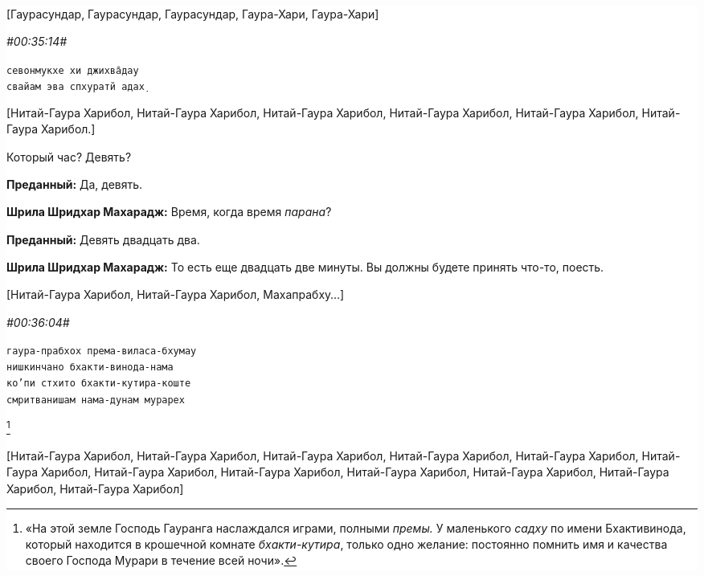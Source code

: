[Гаурасундар, Гаурасундар, Гаурасундар, Гаура-Хари, Гаура-Хари]

*#00:35:14#*

    севонмукхе хи джихва̄дау
    свайам эва спхуратй адах̣

[Нитай-Гаура Харибол, Нитай-Гаура Харибол, Нитай-Гаура Харибол, Нитай-Гаура Харибол, Нитай-Гаура Харибол, Нитай-Гаура Харибол.]

Который час? Девять?

**Преданный:** Да, девять.

**Шрила Шридхар Махарадж:** Время, когда время *парана*?

**Преданный:** Девять двадцать два.

**Шрила Шридхар Махарадж:** То есть еще двадцать две минуты. Вы должны будете принять что-то, поесть.

[Нитай-Гаура Харибол, Нитай-Гаура Харибол, Махапрабху…]

*#00:36:04#*

    гаура-прабхох према-виласа-бхумау
    нишкинчано бхакти-винода-нама
    ко’пи стхито бхакти-кутира-коште
    смритванишам нама-дунам мурарех
[^_ftn10]

[Нитай-Гаура Харибол, Нитай-Гаура Харибол, Нитай-Гаура Харибол, Нитай-Гаура Харибол, Нитай-Гаура Харибол, Нитай-Гаура Харибол, Нитай-Гаура Харибол, Нитай-Гаура Харибол, Нитай-Гаура Харибол, Нитай-Гаура Харибол, Нитай-Гаура Харибол, Нитай-Гаура Харибол]



[^_ftn1]: «Однако человек, свободный от влечения и отвращения, способный управлять своим умом и чувствами, обретает милость Господа» (Бхагавад-гита, 2.64).

[^_ftn2]: «Сражайся, рассматривая равно счастье и страдание, приобретение и потерю, победу и поражение! И грех не затронет тебя!» (Бхагавад-гита, 2.38).

[^_ftn3]: *тасйаива хетох̣ прайатета ковидо, на лабхйате йад бхрамата̄м упарй адхах̣ / тал лабхйате дух̣кхавад анйатах̣ сукхам̇, ка̄лена сарватра габхӣра-рам̇хаса̄* — «Истинно разумные и склонные к философии люди должны стремиться только к достижению той цели, которой нельзя достичь в этой вселенной, даже если обойти всю ее — от высшей планеты [Брахмалоки] до низшей [Паталы]. Что же касается счастья, которое приносят чувственные наслаждения, то в положенный срок оно само приходит к нам так же, как в положенный срок к нам вопреки нашей воле приходят непрошеные страдания» («Шримад-Бхагаватам», 1.5.18).

[^_ftn4]: «Я смертен, сделай же меня вечным. Я в невежестве — открой же мне путь к знанию. Мне грозят беды и несчастья — укажи мне путь к благоденствию» (из Упанишад).

[^_ftn5]: *сукха-рӯпа кр̣ш̣н̣а каре сукха а̄сва̄дана / бхакта-ган̣е сукха дите ‘хла̄динӣ’ — ка̄ран̣а* — «Хотя Господь Кришна — воплощение счастья, Он наслаждается всеми видами духовного блаженства. Блаженство, которое испытывают преданные Кришны, также проявлено Его энергией наслаждения» («Шри Чайтанья-чаритамрита», Мадхья-лила, 8.158).

[^_ftn6]: «Тот, кто смиреннее травинки, более терпелив, чем дерево, и почитает других, но не желает какого-либо почтения к себе, всегда достоин воспевать Святое Имя» (Всевышний Господь Шри Чайтаньячандра, «Шри Шикшаштакам», 3).

[^_ftn7]: *атах̣ ш́рӣ-кр̣ш̣н̣а-на̄ма̄ди на бхавед гра̄хйам индрийаих̣ / севонмукхе хи джихва̄дау свайам эва спхуратй адах̣* — «Поэтому материальными чувствами невозможно постичь Святое Имя Кришны, Его облик, качества и развлечения. Когда обусловленная душа пробуждает в себе сознание Кришны и посвящает себя служению Господу, повторяя языком Его Святое Имя и вкушая остатки Его трапезы, язык обусловленной души очищается, и ей со временем открывается истинное положение Кришны» («Бхакти-Расамрита-Синдху», 1.2.234; цитируется в «Шри Чайтанья-чаритамрите», Мадхья-лиле, 17.136).

[^_ftn8]: *тад виддхи пран̣ипа̄тена, парипраш́нена севайа̄ / упадекш̣йанти те джн̃а̄нам̇, джн̃а̄нинас таттва-дарш́инах̣* — «Ты сможешь постичь это знание по милости духовного учителя. Со смирением обратись к нему и чистосердечно вопрошай, искренне служа ему. Лишь тот, кто обладает подлинным духовным опытом, способен передать его другим» (Бхагавад-гита, 4.34).

[^_ftn9]: «О мой Господь, любовное служение Тебе это наилучший путь самопознания. Если человек оставляет этот путь ради накопления умозрительного знания, то так и не достигает желаемого результата, а лишь обрекает себя на многочисленные трудности. Невозможно достичь самопознания простыми размышлениями, в точности как нельзя получить зерно обрабатывая пустую пшеничную шелуху. Такими усилиями человек навлекает на себя лишь беды и страдания» («Шримад-Бхагаватам», 10.14.4. Приводится в «Шри Чайтанья Чаритамрите, Мадхья-лила, 22.22, 24.140, 25.131).

[^_ftn10]: «На этой земле Господь Гауранга наслаждался играми, полными *премы.* У маленького *садху* по имени Бхактивинода, который находится в крошечной комнате *бхакти-кутира*, только одно желание: постоянно помнить имя и качества своего Господа Мурари в течение всей ночи».

